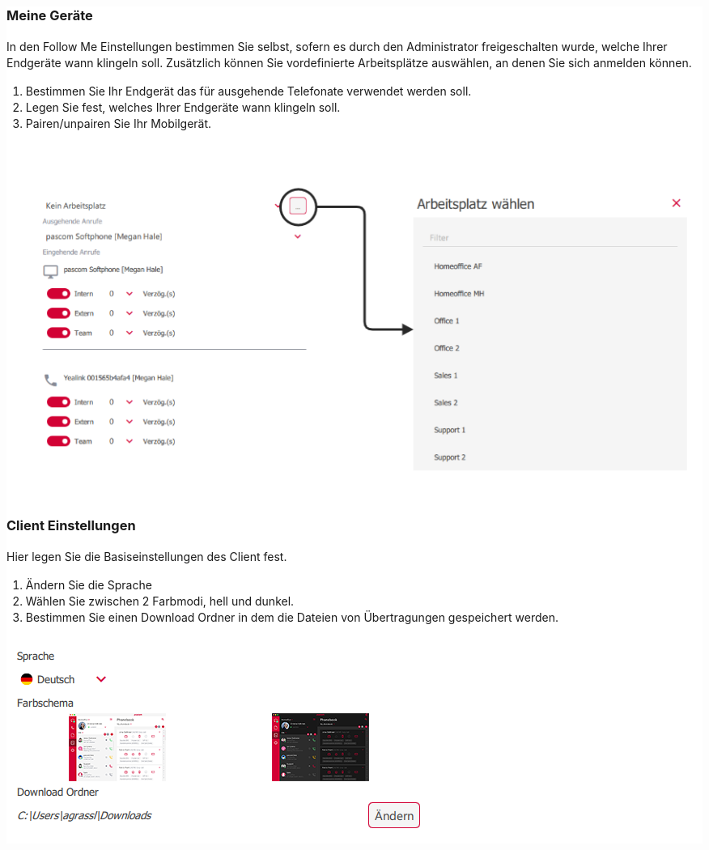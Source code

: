 ### Meine Geräte

In den Follow Me Einstellungen bestimmen Sie selbst, sofern es durch den Administrator freigeschalten wurde, welche Ihrer Endgeräte wann klingeln soll. Zusätzlich können Sie vordefinierte Arbeitsplätze auswählen, an denen Sie sich anmelden können.

1. Bestimmen Sie Ihr Endgerät das für ausgehende Telefonate verwendet werden soll.
2. Legen Sie fest, welches Ihrer Endgeräte wann klingeln soll. 
3. Pairen/unpairen Sie Ihr Mobilgerät. 

![Follow Me Einstellungen](followme.de.png?width=95%)

### Client Einstellungen

Hier legen Sie die Basiseinstellungen des Client fest.

1. Ändern Sie die Sprache
2. Wählen Sie zwischen 2 Farbmodi, hell und dunkel.
3. Bestimmen Sie einen Download Ordner in dem die Dateien von Übertragungen gespeichert werden. 

![Client Einstellungen](client_settings.de.png?width=500px)
